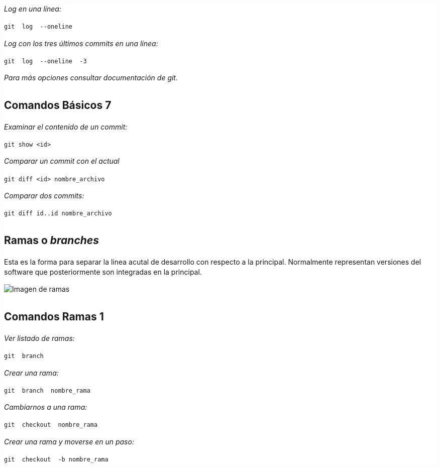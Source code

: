 *Log en una línea:*
~~~
git  log  --oneline
~~~

*Log con los tres últimos commits en una línea:*
~~~
git  log  --oneline  -3
~~~

*Para más opciones consultar documentación de git.*

## Comandos Básicos 7

*Examinar el contenido de un commit:*
~~~
git show <id>
~~~

*Comparar un commit con el actual*
~~~
git diff <id> nombre_archivo
~~~

*Comparar dos commits:*
~~~
git diff id..id nombre_archivo
~~~

## Ramas o *branches*

Esta es la forma para separar la linea acutal de desarrollo con respecto a la principal. Normalmente representan versiones del software que posteriormente son integradas en la principal.

![Imagen de ramas](https://fr.lutece.paris.fr/fr/image?resource_type=wiki_image&id=10)

## Comandos Ramas 1

*Ver listado de ramas:*
~~~
git  branch
~~~

*Crear una rama:*
~~~
git  branch  nombre_rama
~~~

*Cambiarnos a una rama:*
~~~
git  checkout  nombre_rama
~~~

*Crear una rama y moverse en un paso:*
~~~
git  checkout  -b nombre_rama
~~~
